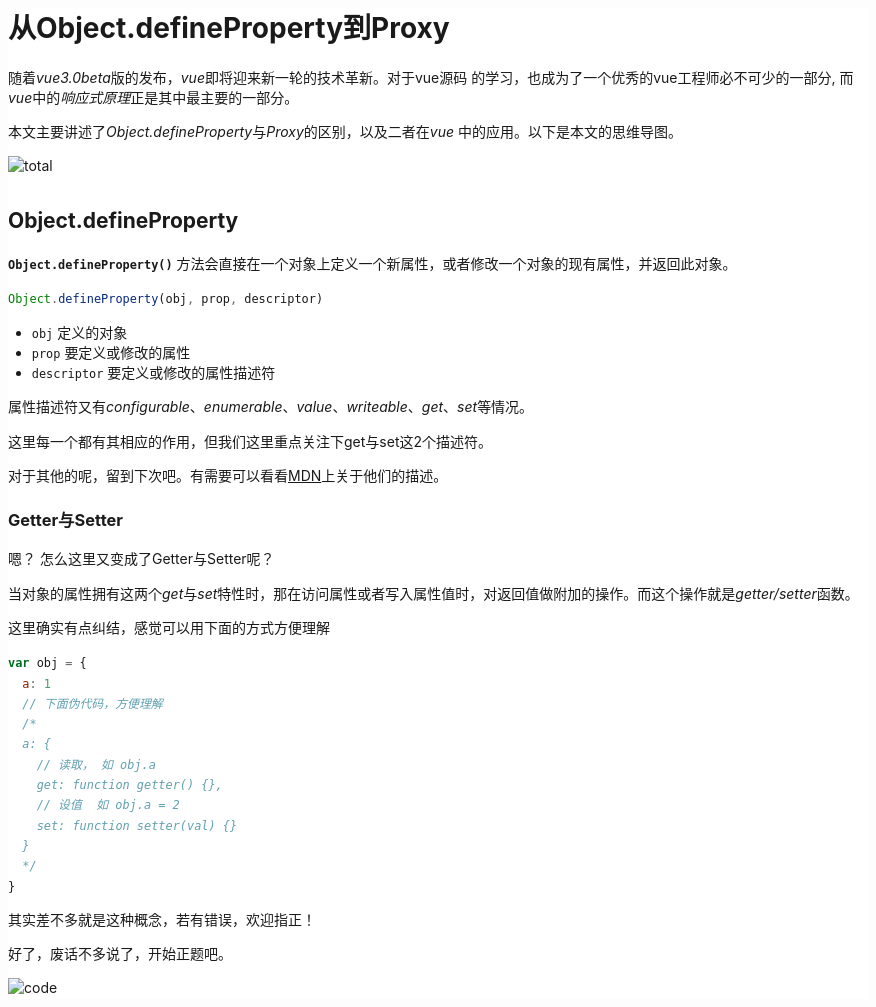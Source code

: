 # 从Object.defineProperty到Proxy

随着*vue3.0beta*版的发布，*vue*即将迎来新一轮的技术革新。对于vue源码 的学习，也成为了一个优秀的vue工程师必不可少的一部分, 而*vue*中的*响应式原理*正是其中最主要的一部分。

本文主要讲述了*Object.defineProperty*与*Proxy*的区别，以及二者在*vue* 中的应用。以下是本文的思维导图。

![total](/total.png)

## Object.defineProperty

**`Object.defineProperty()`** 方法会直接在一个对象上定义一个新属性，或者修改一个对象的现有属性，并返回此对象。

```js
Object.defineProperty(obj, prop, descriptor)
```

- `obj` 定义的对象
- `prop` 要定义或修改的属性
- `descriptor` 要定义或修改的属性描述符

属性描述符又有*configurable*、*enumerable*、*value*、*writeable*、*get*、*set*等情况。

这里每一个都有其相应的作用，但我们这里重点关注下get与set这2个描述符。

对于其他的呢，留到下次吧。有需要可以看看[MDN](https://developer.mozilla.org/zh-CN/docs/Web/JavaScript/Reference/Global_Objects/Object/defineProperty)上关于他们的描述。

### Getter与Setter

嗯？ 怎么这里又变成了Getter与Setter呢？

当对象的属性拥有这两个*get*与*set*特性时，那在访问属性或者写入属性值时，对返回值做附加的操作。而这个操作就是*getter/setter*函数。

这里确实有点纠结，感觉可以用下面的方式方便理解

```js
var obj = {
  a: 1
  // 下面伪代码，方便理解
  /*
  a: {
  	// 读取， 如 obj.a
    get: function getter() {},
    // 设值  如 obj.a = 2
    set: function setter(val) {}
  }
  */
}
```

其实差不多就是这种概念，若有错误，欢迎指正！

好了，废话不多说了，开始正题吧。

<img src="/code.png" alt="code" style="zoom:100%;" />
